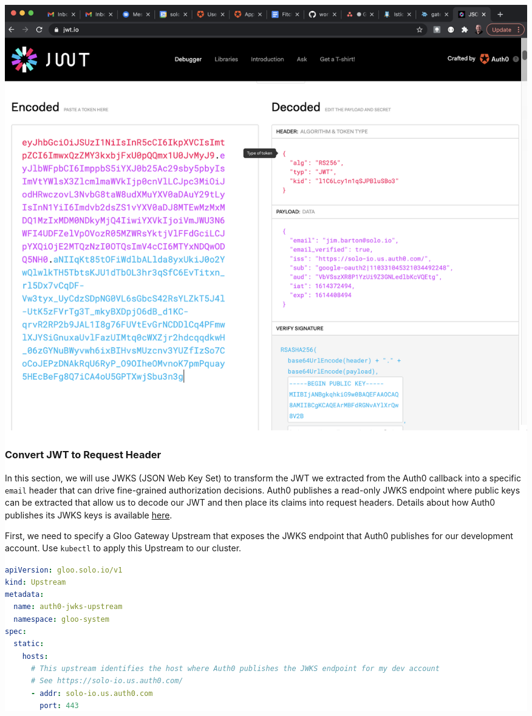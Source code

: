 ![JWT Claims Decoded](./auth0-jwt-claims-decoded.png)

### Convert JWT to Request Header

In this section, we will use JWKS (JSON Web Key Set) to transform the JWT we extracted from the Auth0 callback into a specific `email` header that can drive fine-grained authorization decisions.  Auth0 publishes a read-only JWKS endpoint where public keys can be extracted that allow us to decode our JWT and then place its claims into request headers.  Details about how Auth0 publishes its JWKS keys is available [here](https://auth0.com/docs/tokens/json-web-tokens/json-web-key-sets).

First, we need to specify a Gloo Gateway Upstream that exposes the JWKS endpoint that Auth0 publishes for our development account.  Use `kubectl` to apply this Upstream to our cluster.

```yaml
apiVersion: gloo.solo.io/v1
kind: Upstream
metadata:
  name: auth0-jwks-upstream
  namespace: gloo-system
spec:
  static:
    hosts:
      # This upstream identifies the host where Auth0 publishes the JWKS endpoint for my dev account
      # See https://solo-io.us.auth0.com/
      - addr: solo-io.us.auth0.com
        port: 443
```
